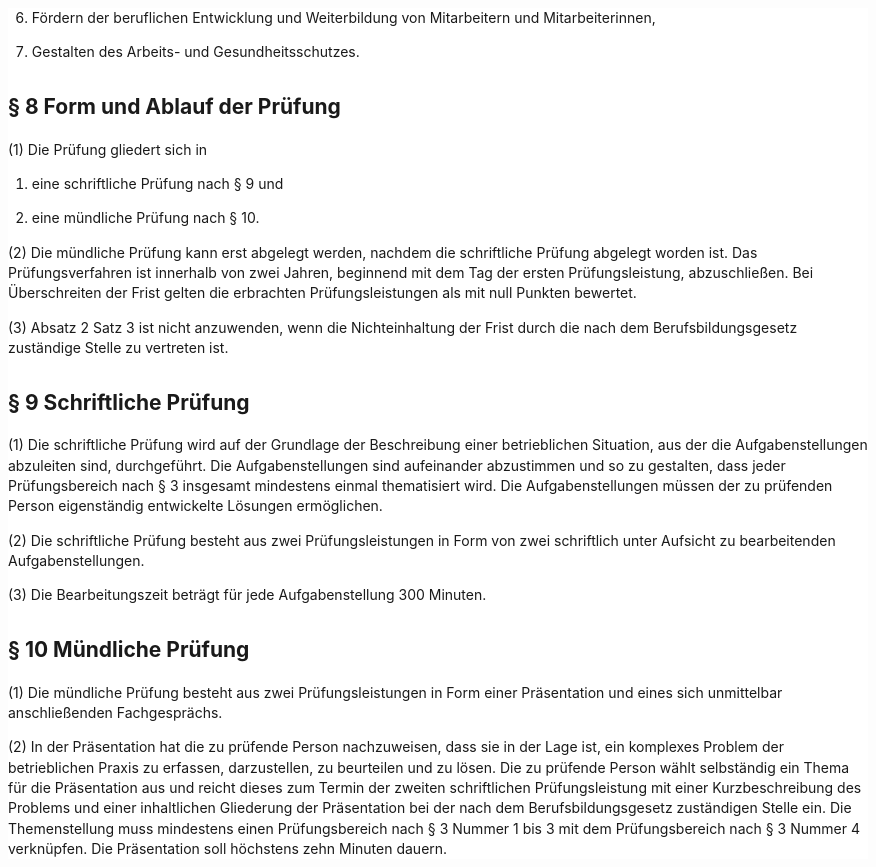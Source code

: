 
6.  Fördern der beruflichen Entwicklung und Weiterbildung von Mitarbeitern
    und Mitarbeiterinnen,


7.  Gestalten des Arbeits- und Gesundheitsschutzes.





## § 8 Form und Ablauf der Prüfung

(1) Die Prüfung gliedert sich in

1.  eine schriftliche Prüfung nach § 9 und


2.  eine mündliche Prüfung nach § 10.




(2) Die mündliche Prüfung kann erst abgelegt werden, nachdem die
schriftliche Prüfung abgelegt worden ist. Das Prüfungsverfahren ist
innerhalb von zwei Jahren, beginnend mit dem Tag der ersten
Prüfungsleistung, abzuschließen. Bei Überschreiten der Frist gelten
die erbrachten Prüfungsleistungen als mit null Punkten bewertet.

(3) Absatz 2 Satz 3 ist nicht anzuwenden, wenn die Nichteinhaltung der
Frist durch die nach dem Berufsbildungsgesetz zuständige Stelle zu
vertreten ist.


## § 9 Schriftliche Prüfung

(1) Die schriftliche Prüfung wird auf der Grundlage der Beschreibung
einer betrieblichen Situation, aus der die Aufgabenstellungen
abzuleiten sind, durchgeführt. Die Aufgabenstellungen sind aufeinander
abzustimmen und so zu gestalten, dass jeder Prüfungsbereich nach § 3
insgesamt mindestens einmal thematisiert wird. Die Aufgabenstellungen
müssen der zu prüfenden Person eigenständig entwickelte Lösungen
ermöglichen.

(2) Die schriftliche Prüfung besteht aus zwei Prüfungsleistungen in
Form von zwei schriftlich unter Aufsicht zu bearbeitenden
Aufgabenstellungen.

(3) Die Bearbeitungszeit beträgt für jede Aufgabenstellung 300
Minuten.


## § 10 Mündliche Prüfung

(1) Die mündliche Prüfung besteht aus zwei Prüfungsleistungen in Form
einer Präsentation und eines sich unmittelbar anschließenden
Fachgesprächs.

(2) In der Präsentation hat die zu prüfende Person nachzuweisen, dass
sie in der Lage ist, ein komplexes Problem der betrieblichen Praxis zu
erfassen, darzustellen, zu beurteilen und zu lösen. Die zu prüfende
Person wählt selbständig ein Thema für die Präsentation aus und reicht
dieses zum Termin der zweiten schriftlichen Prüfungsleistung mit einer
Kurzbeschreibung des Problems und einer inhaltlichen Gliederung der
Präsentation bei der nach dem Berufsbildungsgesetz zuständigen Stelle
ein. Die Themenstellung muss mindestens einen Prüfungsbereich nach § 3
Nummer 1 bis 3 mit dem Prüfungsbereich nach § 3 Nummer 4 verknüpfen.
Die Präsentation soll höchstens zehn Minuten dauern.
